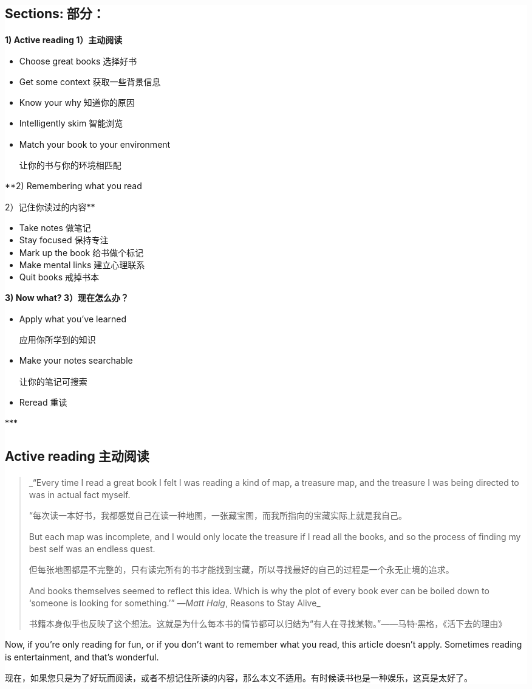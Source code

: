 ## Sections: 部分：

**1) Active reading 1）主动阅读**

-   Choose great books 选择好书
-   Get some context 获取一些背景信息
-   Know your why 知道你的原因
-   Intelligently skim 智能浏览
-   Match your book to your environment  
    
    让你的书与你的环境相匹配

**2) Remembering what you read  

2）记住你读过的内容**

-   Take notes 做笔记
-   Stay focused 保持专注
-   Mark up the book 给书做个标记
-   Make mental links 建立心理联系
-   Quit books 戒掉书本

**3) Now what? 3）现在怎么办？**

-   Apply what you’ve learned  
    
    应用你所学到的知识
-   Make your notes searchable  
    
    让你的笔记可搜索
-   Reread 重读

\*\*\*

## Active reading 主动阅读

> _“Every time I read a great book I felt I was reading a kind of map, a treasure map, and the treasure I was being directed to was in actual fact myself.  
> 
> “每次读一本好书，我都感觉自己在读一种地图，一张藏宝图，而我所指向的宝藏实际上就是我自己。  
> 
> But each map was incomplete, and I would only locate the treasure if I read all the books, and so the process of finding my best self was an endless quest.  
> 
> 但每张地图都是不完整的，只有读完所有的书才能找到宝藏，所以寻找最好的自己的过程是一个永无止境的追求。  
> 
> And books themselves seemed to reflect this idea. Which is why the plot of every book ever can be boiled down to ‘someone is looking for something.’” —_Matt Haig_, Reasons to Stay Alive_  
> 
> 书籍本身似乎也反映了这个想法。这就是为什么每本书的情节都可以归结为“有人在寻找某物。”——马特·黑格，《活下去的理由》

Now, if you’re only reading for fun, or if you don’t want to remember what you read, this article doesn’t apply. Sometimes reading is entertainment, and that’s wonderful.  

现在，如果您只是为了好玩而阅读，或者不想记住所读的内容，那么本文不适用。有时候读书也是一种娱乐，这真是太好了。  
